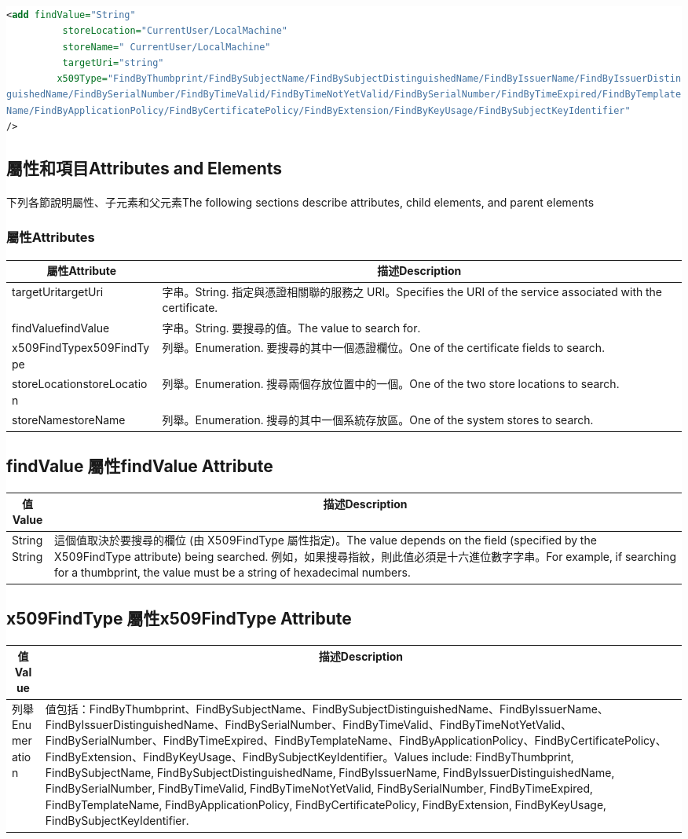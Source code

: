 ```xml  
<add findValue="String"  
          storeLocation="CurrentUser/LocalMachine"  
          storeName=" CurrentUser/LocalMachine"  
          targetUri="string"  
         x509Type="FindByThumbprint/FindBySubjectName/FindBySubjectDistinguishedName/FindByIssuerName/FindByIssuerDistinguishedName/FindBySerialNumber/FindByTimeValid/FindByTimeNotYetValid/FindBySerialNumber/FindByTimeExpired/FindByTemplateName/FindByApplicationPolicy/FindByCertificatePolicy/FindByExtension/FindByKeyUsage/FindBySubjectKeyIdentifier"   
/>   
```  
  
## <a name="attributes-and-elements"></a><span data-ttu-id="20357-113">屬性和項目</span><span class="sxs-lookup"><span data-stu-id="20357-113">Attributes and Elements</span></span>  
 <span data-ttu-id="20357-114">下列各節說明屬性、子元素和父元素</span><span class="sxs-lookup"><span data-stu-id="20357-114">The following sections describe attributes, child elements, and parent elements</span></span>  
  
### <a name="attributes"></a><span data-ttu-id="20357-115">屬性</span><span class="sxs-lookup"><span data-stu-id="20357-115">Attributes</span></span>  
  
|<span data-ttu-id="20357-116">屬性</span><span class="sxs-lookup"><span data-stu-id="20357-116">Attribute</span></span>|<span data-ttu-id="20357-117">描述</span><span class="sxs-lookup"><span data-stu-id="20357-117">Description</span></span>|  
|---------------|-----------------|  
|<span data-ttu-id="20357-118">targetUri</span><span class="sxs-lookup"><span data-stu-id="20357-118">targetUri</span></span>|<span data-ttu-id="20357-119">字串。</span><span class="sxs-lookup"><span data-stu-id="20357-119">String.</span></span> <span data-ttu-id="20357-120">指定與憑證相關聯的服務之 URI。</span><span class="sxs-lookup"><span data-stu-id="20357-120">Specifies the URI of the service associated with the certificate.</span></span>|  
|<span data-ttu-id="20357-121">findValue</span><span class="sxs-lookup"><span data-stu-id="20357-121">findValue</span></span>|<span data-ttu-id="20357-122">字串。</span><span class="sxs-lookup"><span data-stu-id="20357-122">String.</span></span> <span data-ttu-id="20357-123">要搜尋的值。</span><span class="sxs-lookup"><span data-stu-id="20357-123">The value to search for.</span></span>|  
|<span data-ttu-id="20357-124">x509FindType</span><span class="sxs-lookup"><span data-stu-id="20357-124">x509FindType</span></span>|<span data-ttu-id="20357-125">列舉。</span><span class="sxs-lookup"><span data-stu-id="20357-125">Enumeration.</span></span> <span data-ttu-id="20357-126">要搜尋的其中一個憑證欄位。</span><span class="sxs-lookup"><span data-stu-id="20357-126">One of the certificate fields to search.</span></span>|  
|<span data-ttu-id="20357-127">storeLocation</span><span class="sxs-lookup"><span data-stu-id="20357-127">storeLocation</span></span>|<span data-ttu-id="20357-128">列舉。</span><span class="sxs-lookup"><span data-stu-id="20357-128">Enumeration.</span></span> <span data-ttu-id="20357-129">搜尋兩個存放位置中的一個。</span><span class="sxs-lookup"><span data-stu-id="20357-129">One of the two store locations to search.</span></span>|  
|<span data-ttu-id="20357-130">storeName</span><span class="sxs-lookup"><span data-stu-id="20357-130">storeName</span></span>|<span data-ttu-id="20357-131">列舉。</span><span class="sxs-lookup"><span data-stu-id="20357-131">Enumeration.</span></span> <span data-ttu-id="20357-132">搜尋的其中一個系統存放區。</span><span class="sxs-lookup"><span data-stu-id="20357-132">One of the system stores to search.</span></span>|  
  
## <a name="findvalue-attribute"></a><span data-ttu-id="20357-133">findValue 屬性</span><span class="sxs-lookup"><span data-stu-id="20357-133">findValue Attribute</span></span>  
  
|<span data-ttu-id="20357-134">值</span><span class="sxs-lookup"><span data-stu-id="20357-134">Value</span></span>|<span data-ttu-id="20357-135">描述</span><span class="sxs-lookup"><span data-stu-id="20357-135">Description</span></span>|  
|-----------|-----------------|  
|<span data-ttu-id="20357-136">String</span><span class="sxs-lookup"><span data-stu-id="20357-136">String</span></span>|<span data-ttu-id="20357-137">這個值取決於要搜尋的欄位 (由 X509FindType 屬性指定)。</span><span class="sxs-lookup"><span data-stu-id="20357-137">The value depends on the field (specified by the X509FindType attribute) being searched.</span></span> <span data-ttu-id="20357-138">例如，如果搜尋指紋，則此值必須是十六進位數字字串。</span><span class="sxs-lookup"><span data-stu-id="20357-138">For example, if searching for a thumbprint, the value must be a string of hexadecimal numbers.</span></span>|  
  
## <a name="x509findtype-attribute"></a><span data-ttu-id="20357-139">x509FindType 屬性</span><span class="sxs-lookup"><span data-stu-id="20357-139">x509FindType Attribute</span></span>  
  
|<span data-ttu-id="20357-140">值</span><span class="sxs-lookup"><span data-stu-id="20357-140">Value</span></span>|<span data-ttu-id="20357-141">描述</span><span class="sxs-lookup"><span data-stu-id="20357-141">Description</span></span>|  
|-----------|-----------------|  
|<span data-ttu-id="20357-142">列舉</span><span class="sxs-lookup"><span data-stu-id="20357-142">Enumeration</span></span>|<span data-ttu-id="20357-143">值包括：FindByThumbprint、FindBySubjectName、FindBySubjectDistinguishedName、FindByIssuerName、FindByIssuerDistinguishedName、FindBySerialNumber、FindByTimeValid、FindByTimeNotYetValid、FindBySerialNumber、FindByTimeExpired、FindByTemplateName、FindByApplicationPolicy、FindByCertificatePolicy、FindByExtension、FindByKeyUsage、FindBySubjectKeyIdentifier。</span><span class="sxs-lookup"><span data-stu-id="20357-143">Values include: FindByThumbprint, FindBySubjectName, FindBySubjectDistinguishedName, FindByIssuerName, FindByIssuerDistinguishedName, FindBySerialNumber, FindByTimeValid, FindByTimeNotYetValid, FindBySerialNumber, FindByTimeExpired, FindByTemplateName, FindByApplicationPolicy, FindByCertificatePolicy, FindByExtension, FindByKeyUsage, FindBySubjectKeyIdentifier.</span></span>|  
  